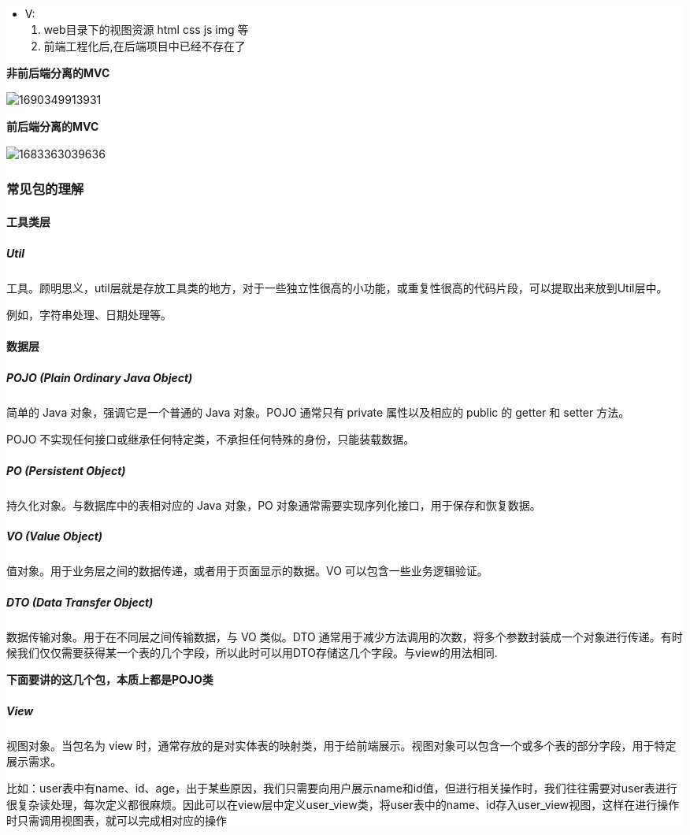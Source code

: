   + V:
    1. web目录下的视图资源 html css js img 等
    2. 前端工程化后,在后端项目中已经不存在了



**非前后端分离的MVC**

![1690349913931](https://raw.githubusercontent.com/Jenlybein/My-Typora-Images/imgs/202408151843515.png)



**前后端分离的MVC**

![1683363039636](https://raw.githubusercontent.com/Jenlybein/My-Typora-Images/imgs/202408151843524.png)



### 常见包的理解

#### 工具类层

##### Util

工具。顾明思义，util层就是存放工具类的地方，对于一些独立性很高的小功能，或重复性很高的代码片段，可以提取出来放到Util层中。

例如，字符串处理、日期处理等。



#### 数据层

##### POJO (Plain Ordinary Java Object)

简单的 Java 对象，强调它是一个普通的 Java 对象。POJO 通常只有 private 属性以及相应的 public 的 getter 和 setter 方法。

POJO 不实现任何接口或继承任何特定类，不承担任何特殊的身份，只能装载数据。

##### PO (Persistent Object)

持久化对象。与数据库中的表相对应的 Java 对象，PO 对象通常需要实现序列化接口，用于保存和恢复数据。

##### VO (Value Object)

值对象。用于业务层之间的数据传递，或者用于页面显示的数据。VO 可以包含一些业务逻辑验证。

##### **DTO (Data Transfer Object)**

数据传输对象。用于在不同层之间传输数据，与 VO 类似。DTO 通常用于减少方法调用的次数，将多个参数封装成一个对象进行传递。有时候我们仅仅需要获得某一个表的几个字段，所以此时可以用DTO存储这几个字段。与view的用法相同.



**下面要讲的这几个包，本质上都是POJO类**

##### View

视图对象。当包名为 view 时，通常存放的是对实体表的映射类，用于给前端展示。视图对象可以包含一个或多个表的部分字段，用于特定展示需求。

比如：user表中有name、id、age，出于某些原因，我们只需要向用户展示name和id值，但进行相关操作时，我们往往需要对user表进行很复杂读处理，每次定义都很麻烦。因此可以在view层中定义user_view类，将user表中的name、id存入user_view视图，这样在进行操作时只需调用视图表，就可以完成相对应的操作

